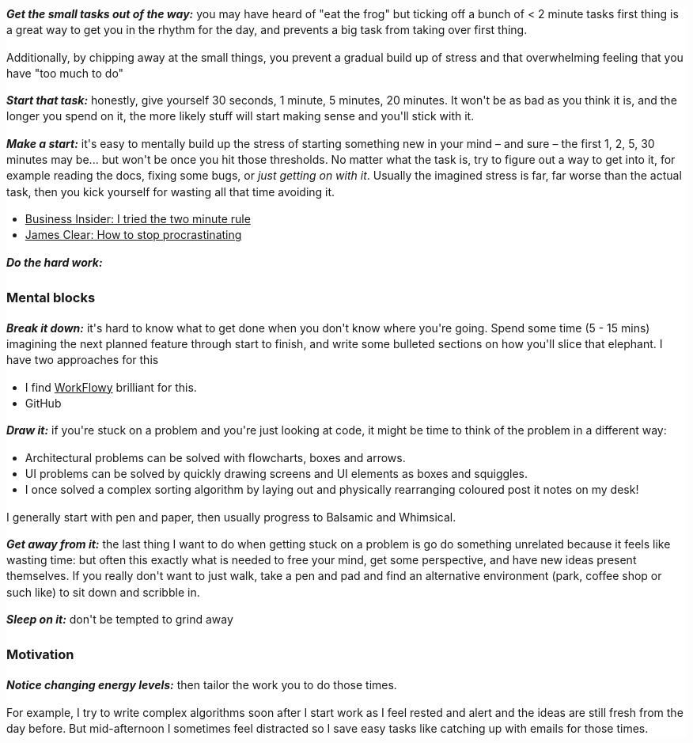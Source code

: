 ***Get the small tasks out of the way:*** you may have heard of "eat the frog" but ticking off a bunch of &lt; 2 minute tasks first thing is a great way to get you in the rhythm for the day, and prevents a big task from taking over first thing.

Additionally, by chipping away at the small things, you prevent a gradual build up of stress and that overwhelming feeling that you have "too much to do"

***Start that task:*** honestly, give yourself 30 seconds, 1 minute, 5 minutes, 20 minutes. It won't be as bad as you think it is, and the longer you spend on it, the more likely stuff will start making sense and you'll stick with it.

***Make a start:*** it's easy to mentally build up the stress of starting something new in your mind – and sure – the first 1, 2, 5, 30 minutes may be... but won't be once you hit those thresholds. No matter what the task is, try to figure out a way to get into it, for example reading the docs, fixing some bugs, or *just getting on with it*. Usually the imagined stress is far, far worse than the actual task, then you kick yourself for wasting all that time avoiding it.

  - [Business Insider: I tried the two minute rule](https://www.businessinsider.com/i-tried-two-minute-productivity-rule-getting-tasks-done-quickly-2022-1?r=US&IR=T)
  - [James Clear: How to stop procrastinating](https://jamesclear.com/how-to-stop-procrastinating)

***Do the hard work:*** 

### Mental blocks

***Break it down:*** it's hard to know what to get done when you don't know where you're going. Spend some time (5 - 15 mins) imagining the next planned feature through start to finish, and write some bulleted sections on how you'll slice that elephant. I have two approaches for this

  - I find [WorkFlowy](https://workflowy.com) brilliant for this.
  - GitHub

***Draw it:*** if you're stuck on a problem and you're just looking at code, it might be time to think of the problem in a different way:

  - Architectural problems can be solved with flowcharts, boxes and arrows.
  - UI problems can be solved by quickly drawing screens and UI elements as boxes and squiggles.
  - I once solved a complex sorting algorithm by laying out and physically rearranging coloured post it notes on my desk!

I generally start with pen and paper, then usually progress to Balsamic and Whimsical.

***Get away from it:*** the last thing I want to do when getting stuck on a problem is go do something unrelated because it feels like wasting time: but often this exactly what is needed to free your mind, get some perspective, and have new ideas present themselves. If you really don't want to just walk, take a pen and pad and find an alternative environment (park, coffee shop or such like) to sit down and scribble in.

***Sleep on it:*** don't be tempted to grind away

### Motivation

***Notice changing energy levels:*** then tailor the work you to do those times.

For example, I try to write complex algorithms soon after I start work as I feel rested and alert and the ideas are still fresh from the day before. But mid-afternoon I sometimes feel distracted so I save easy tasks like catching up with emails for those times.
